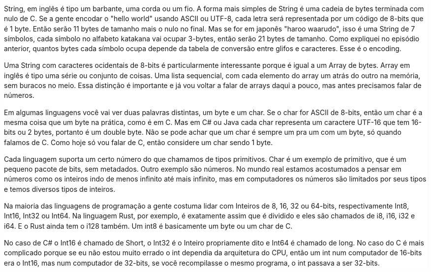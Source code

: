







String, em inglês é tipo um barbante, uma corda ou um fio. A forma mais simples de String é uma cadeia de bytes terminada com nulo de C. Se a gente encodar o "hello world" usando ASCII ou UTF-8, cada letra será representada por um código de 8-bits que é 1 byte. Então serão 11 bytes de tamanho mais o nulo no final. Mas se for em japonês "haroo waarudo", isso é uma String de 7 símbolos, cada símbolo no alfabeto katakana vai ocupar 3-bytes, então serão 21 bytes de tamanho. Como expliquei no episódio anterior, quantos bytes cada símbolo ocupa depende da tabela de conversão entre glifos e caracteres. Esse é o encoding.








Uma String com caracteres ocidentais de 8-bits é particularmente interessante porque é igual a um Array de bytes. Array em inglês é tipo uma série ou conjunto de coisas. Uma lista sequencial, com cada elemento do array um atrás do outro na memória, sem buracos no meio. Essa distinção é importante e já vou voltar a falar de arrays daqui a pouco, mas antes precisamos falar de números.







Em algumas linguagens você vai ver duas palavras distintas, um byte e um char. Se o char for ASCII de 8-bits, então um char é a mesma coisa que um byte na prática, como é em C. Mas em C# ou Java cada char representa um caractere UTF-16 que tem 16-bits ou 2 bytes, portanto é um double byte. Não se pode achar que um char é sempre um pra um com um byte, só quando falamos de C. Como hoje só vou falar de C, então considere um char sendo 1 byte.







Cada linguagem suporta um certo número do que chamamos de tipos primitivos. Char é um exemplo de primitivo, que é um pequeno pacote de bits, sem metadados. Outro exemplo são números. No mundo real estamos acostumados a pensar em números como os inteiros indo de menos infinito até mais infinito, mas em computadores os números são limitados por seus tipos e temos diversos tipos de inteiros.







Na maioria das linguagens de programação a gente costuma lidar com Inteiros de 8, 16, 32 ou 64-bits, respectivamente Int8, Int16, Int32 ou Int64. Na linguagem Rust, por exemplo, é exatamente assim que é dividido e eles são chamados de i8, i16, i32 e i64. E o Rust ainda tem o i128 também. Um int8 é basicamente um byte ou um char de C. 






No caso de C# o Int16 é chamado de Short, o Int32 é o Inteiro propriamente dito e Int64 é chamado de long. No caso do C é mais complicado porque se eu não estou muito errado o int dependia da arquitetura do CPU, então um int num computador de 16-bits era o Int16, mas num computador de 32-bits, se você recompilasse o mesmo programa, o int passava a ser 32-bits.
